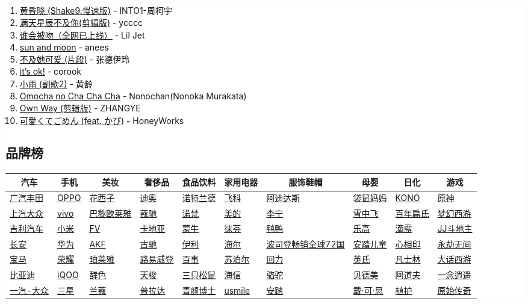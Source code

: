 1. [黄昏晓 (Shake9.慢速版)](https://sf6-cdn-tos.douyinstatic.com/obj/tos-cn-ve-2774/cd9dda94f3dd48d994b6cd859ab68326) - INTO1-周柯宇
1. [满天星辰不及你(剪辑版)](https://sf3-cdn-tos.douyinstatic.com/obj/tos-cn-ve-2774/967cfdb40fa94d60af1ae47c8dc174f0) - ycccc
1. [谁会被吻（全网已上线）](https://sf6-cdn-tos.douyinstatic.com/obj/tos-cn-ve-2774/b4aa7945c88d491584f57caea87b054c) - Lil Jet
1. [sun and moon](https://sf6-cdn-tos.douyinstatic.com/obj/tos-cn-ve-2774/5a7c699932f84c15a27fb33e7ce40d1d) - anees
1. [不及她可爱 (片段)]() - 张德伊玲
1. [it’s ok!](https://sf3-cdn-tos.douyinstatic.com/obj/tos-cn-ve-2774/0fc4d0ee28444bd0ab76e8b7c0003f52) - corook
1. [小雨 (副歌2)](https://sf3-cdn-tos.douyinstatic.com/obj/tos-cn-ve-2774/o8xZGGk7bFCVMDnfaaLcaUoAP8zCB3eZegDQD8) - 黄龄
1. [Omocha no Cha Cha Cha](https://sf6-cdn-tos.douyinstatic.com/obj/tos-cn-ve-2774/8ec86addd1fe4c7a87af5e8bb7a0eb4e) - Nonochan(Nonoka Murakata)
1. [Own Way (剪辑版)](https://sf3-cdn-tos.douyinstatic.com/obj/tos-cn-ve-2774/ochA57DoQBgjUeYbuKeQHKrtIiU5HtCInB5ZXd) - ZHANGYE
1. [可愛くてごめん (feat. かぴ)](https://sf3-cdn-tos.douyinstatic.com/obj/tos-cn-ve-2774/1c1f8de917ea41efadd7fa3561b576af) - HoneyWorks

## 品牌榜

| 汽车 | 手机 | 美妆 | 奢侈品 | 食品饮料 | 家用电器 | 服饰鞋帽 | 母婴 | 日化 | 游戏 |
| --- | --- | --- | --- | --- | --- | --- | --- | --- | --- |
| [广汽丰田](https://www.baidu.com/s?wd=%E5%B9%BF%E6%B1%BD%E4%B8%B0%E7%94%B0) | [OPPO](https://www.baidu.com/s?wd=OPPO) | [花西子](https://www.baidu.com/s?wd=%E8%8A%B1%E8%A5%BF%E5%AD%90) | [迪奥](https://www.baidu.com/s?wd=%E8%BF%AA%E5%A5%A5) | [诺特兰德](https://www.baidu.com/s?wd=%E8%AF%BA%E7%89%B9%E5%85%B0%E5%BE%B7) | [飞科](https://www.baidu.com/s?wd=%E9%A3%9E%E7%A7%91) | [阿迪达斯](https://www.baidu.com/s?wd=%E9%98%BF%E8%BF%AA%E8%BE%BE%E6%96%AF) | [袋鼠妈妈](https://www.baidu.com/s?wd=%E8%A2%8B%E9%BC%A0%E5%A6%88%E5%A6%88) | [KONO](https://www.baidu.com/s?wd=KONO) | [原神](https://www.baidu.com/s?wd=%E5%8E%9F%E7%A5%9E) |
| [上汽大众](https://www.baidu.com/s?wd=%E4%B8%8A%E6%B1%BD%E5%A4%A7%E4%BC%97) | [vivo](https://www.baidu.com/s?wd=vivo) | [巴黎欧莱雅](https://www.baidu.com/s?wd=%E5%B7%B4%E9%BB%8E%E6%AC%A7%E8%8E%B1%E9%9B%85) | [蔻驰](https://www.baidu.com/s?wd=%E8%94%BB%E9%A9%B0) | [诺梵](https://www.baidu.com/s?wd=%E8%AF%BA%E6%A2%B5) | [美的](https://www.baidu.com/s?wd=%E7%BE%8E%E7%9A%84) | [李宁](https://www.baidu.com/s?wd=%E6%9D%8E%E5%AE%81) | [雪中飞](https://www.baidu.com/s?wd=%E9%9B%AA%E4%B8%AD%E9%A3%9E) | [百年扁氏](https://www.baidu.com/s?wd=%E7%99%BE%E5%B9%B4%E6%89%81%E6%B0%8F) | [梦幻西游](https://www.baidu.com/s?wd=%E6%A2%A6%E5%B9%BB%E8%A5%BF%E6%B8%B8) |
| [吉利汽车](https://www.baidu.com/s?wd=%E5%90%89%E5%88%A9%E6%B1%BD%E8%BD%A6) | [小米](https://www.baidu.com/s?wd=%E5%B0%8F%E7%B1%B3) | [FV](https://www.baidu.com/s?wd=FV) | [卡地亚](https://www.baidu.com/s?wd=%E5%8D%A1%E5%9C%B0%E4%BA%9A) | [蒙牛](https://www.baidu.com/s?wd=%E8%92%99%E7%89%9B) | [徕芬](https://www.baidu.com/s?wd=%E5%BE%95%E8%8A%AC) | [鸭鸭](https://www.baidu.com/s?wd=%E9%B8%AD%E9%B8%AD) | [乐高](https://www.baidu.com/s?wd=%E4%B9%90%E9%AB%98) | [滴露](https://www.baidu.com/s?wd=%E6%BB%B4%E9%9C%B2) | [JJ斗地主](https://www.baidu.com/s?wd=JJ%E6%96%97%E5%9C%B0%E4%B8%BB) |
| [长安](https://www.baidu.com/s?wd=%E9%95%BF%E5%AE%89) | [华为](https://www.baidu.com/s?wd=%E5%8D%8E%E4%B8%BA) | [AKF](https://www.baidu.com/s?wd=AKF) | [古驰](https://www.baidu.com/s?wd=%E5%8F%A4%E9%A9%B0) | [伊利](https://www.baidu.com/s?wd=%E4%BC%8A%E5%88%A9) | [海尔](https://www.baidu.com/s?wd=%E6%B5%B7%E5%B0%94) | [波司登畅销全球72国](https://www.baidu.com/s?wd=%E6%B3%A2%E5%8F%B8%E7%99%BB%E7%95%85%E9%94%80%E5%85%A8%E7%90%8372%E5%9B%BD) | [安踏儿童](https://www.baidu.com/s?wd=%E5%AE%89%E8%B8%8F%E5%84%BF%E7%AB%A5) | [心相印](https://www.baidu.com/s?wd=%E5%BF%83%E7%9B%B8%E5%8D%B0) | [永劫无间](https://www.baidu.com/s?wd=%E6%B0%B8%E5%8A%AB%E6%97%A0%E9%97%B4) |
| [宝马](https://www.baidu.com/s?wd=%E5%AE%9D%E9%A9%AC) | [荣耀](https://www.baidu.com/s?wd=%E8%8D%A3%E8%80%80) | [珀莱雅](https://www.baidu.com/s?wd=%E7%8F%80%E8%8E%B1%E9%9B%85) | [路易威登](https://www.baidu.com/s?wd=%E8%B7%AF%E6%98%93%E5%A8%81%E7%99%BB) | [百事](https://www.baidu.com/s?wd=%E7%99%BE%E4%BA%8B) | [苏泊尔](https://www.baidu.com/s?wd=%E8%8B%8F%E6%B3%8A%E5%B0%94) | [回力](https://www.baidu.com/s?wd=%E5%9B%9E%E5%8A%9B) | [英氏](https://www.baidu.com/s?wd=%E8%8B%B1%E6%B0%8F) | [凡士林](https://www.baidu.com/s?wd=%E5%87%A1%E5%A3%AB%E6%9E%97) | [大话西游](https://www.baidu.com/s?wd=%E5%A4%A7%E8%AF%9D%E8%A5%BF%E6%B8%B8) |
| [比亚迪](https://www.baidu.com/s?wd=%E6%AF%94%E4%BA%9A%E8%BF%AA) | [iQOO](https://www.baidu.com/s?wd=iQOO) | [酵色](https://www.baidu.com/s?wd=%E9%85%B5%E8%89%B2) | [天梭](https://www.baidu.com/s?wd=%E5%A4%A9%E6%A2%AD) | [三只松鼠](https://www.baidu.com/s?wd=%E4%B8%89%E5%8F%AA%E6%9D%BE%E9%BC%A0) | [海信](https://www.baidu.com/s?wd=%E6%B5%B7%E4%BF%A1) | [骆驼](https://www.baidu.com/s?wd=%E9%AA%86%E9%A9%BC) | [贝德美](https://www.baidu.com/s?wd=%E8%B4%9D%E5%BE%B7%E7%BE%8E) | [阿道夫](https://www.baidu.com/s?wd=%E9%98%BF%E9%81%93%E5%A4%AB) | [一念逍遥](https://www.baidu.com/s?wd=%E4%B8%80%E5%BF%B5%E9%80%8D%E9%81%A5) |
| [一汽-大众](https://www.baidu.com/s?wd=%E4%B8%80%E6%B1%BD-%E5%A4%A7%E4%BC%97) | [三星](https://www.baidu.com/s?wd=%E4%B8%89%E6%98%9F) | [兰蔻](https://www.baidu.com/s?wd=%E5%85%B0%E8%94%BB) | [普拉达](https://www.baidu.com/s?wd=%E6%99%AE%E6%8B%89%E8%BE%BE) | [青颜博士](https://www.baidu.com/s?wd=%E9%9D%92%E9%A2%9C%E5%8D%9A%E5%A3%AB) | [usmile](https://www.baidu.com/s?wd=usmile) | [安踏](https://www.baidu.com/s?wd=%E5%AE%89%E8%B8%8F) | [戴·可·思](https://www.baidu.com/s?wd=%E6%88%B4%C2%B7%E5%8F%AF%C2%B7%E6%80%9D) | [植护](https://www.baidu.com/s?wd=%E6%A4%8D%E6%8A%A4) | [原始传奇](https://www.baidu.com/s?wd=%E5%8E%9F%E5%A7%8B%E4%BC%A0%E5%A5%87) |
